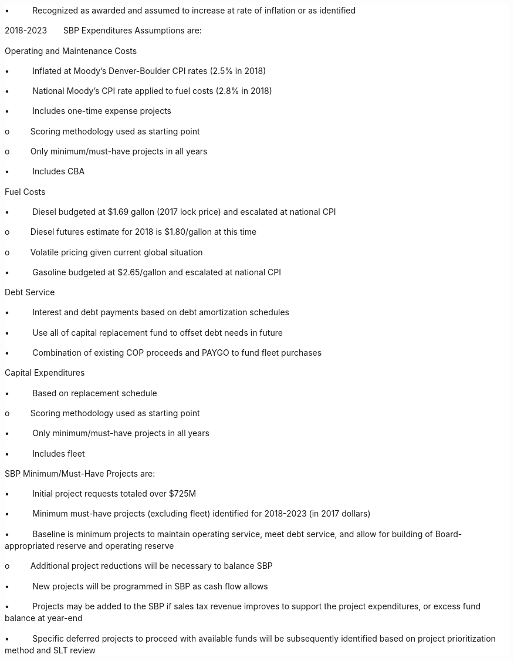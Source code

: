 •          Recognized as awarded and assumed to increase at rate of inflation or as identified

2018-2023       SBP Expenditures Assumptions are:

Operating and Maintenance Costs

•          Inflated at Moody’s Denver-Boulder CPI rates (2.5% in 2018)

•          National Moody’s CPI rate applied to fuel costs (2.8% in 2018)

•          Includes one-time expense projects

o         Scoring methodology used as starting point

o         Only minimum/must-have projects in all years

•          Includes CBA

Fuel Costs

•          Diesel budgeted at $1.69 gallon (2017 lock price) and escalated at national CPI

o         Diesel futures estimate for 2018 is $1.80/gallon at this time

o         Volatile pricing given current global situation

•          Gasoline budgeted at $2.65/gallon and escalated at national CPI

Debt Service

•          Interest and debt payments based on debt amortization schedules

•          Use all of capital replacement fund to offset debt needs in future

•          Combination of existing COP proceeds and PAYGO to fund fleet purchases

Capital Expenditures

•          Based on replacement schedule

o         Scoring methodology used as starting point

•          Only minimum/must-have projects in all years

•          Includes fleet

SBP Minimum/Must-Have Projects are:

•          Initial project requests totaled over $725M

•          Minimum must-have projects (excluding fleet) identified for 2018-2023 (in 2017 dollars)

•          Baseline is minimum projects to maintain operating service, meet debt service, and allow for building of Board-appropriated reserve and operating reserve

o         Additional project reductions will be necessary to balance SBP

•          New projects will be programmed in SBP as cash flow allows

•          Projects may be added to the SBP if sales tax revenue improves to support the project expenditures, or excess fund balance at year-end

•          Specific deferred projects to proceed with available funds will be subsequently identified based on project prioritization method and SLT review
